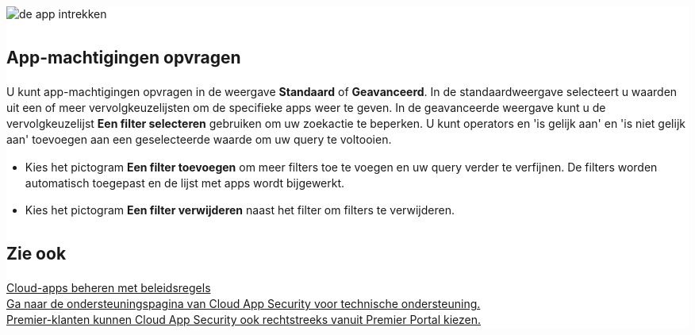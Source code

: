  ![de app intrekken](./media/revoke-app.png)

## <a name="query-app-permissions"></a>App-machtigingen opvragen

U kunt app-machtigingen opvragen in de weergave **Standaard** of **Geavanceerd**. In de standaardweergave selecteert u waarden uit een of meer vervolgkeuzelijsten om de specifieke apps weer te geven. In de geavanceerde weergave kunt u de vervolgkeuzelijst **Een filter selecteren** gebruiken om uw zoekactie te beperken. U kunt operators en 'is gelijk aan' en 'is niet gelijk aan' toevoegen aan een geselecteerde waarde om uw query te voltooien.

- Kies het pictogram **Een filter toevoegen** om meer filters toe te voegen en uw query verder te verfijnen. De filters worden automatisch toegepast en de lijst met apps wordt bijgewerkt.

- Kies het pictogram **Een filter verwijderen** naast het filter om filters te verwijderen.


## <a name="see-also"></a>Zie ook  
[Cloud-apps beheren met beleidsregels](control-cloud-apps-with-policies.md)   
[Ga naar de ondersteuningspagina van Cloud App Security voor technische ondersteuning.](http://support.microsoft.com/oas/default.aspx?prid=16031)   
[Premier-klanten kunnen Cloud App Security ook rechtstreeks vanuit Premier Portal kiezen.](https://premier.microsoft.com/)  
  
  
